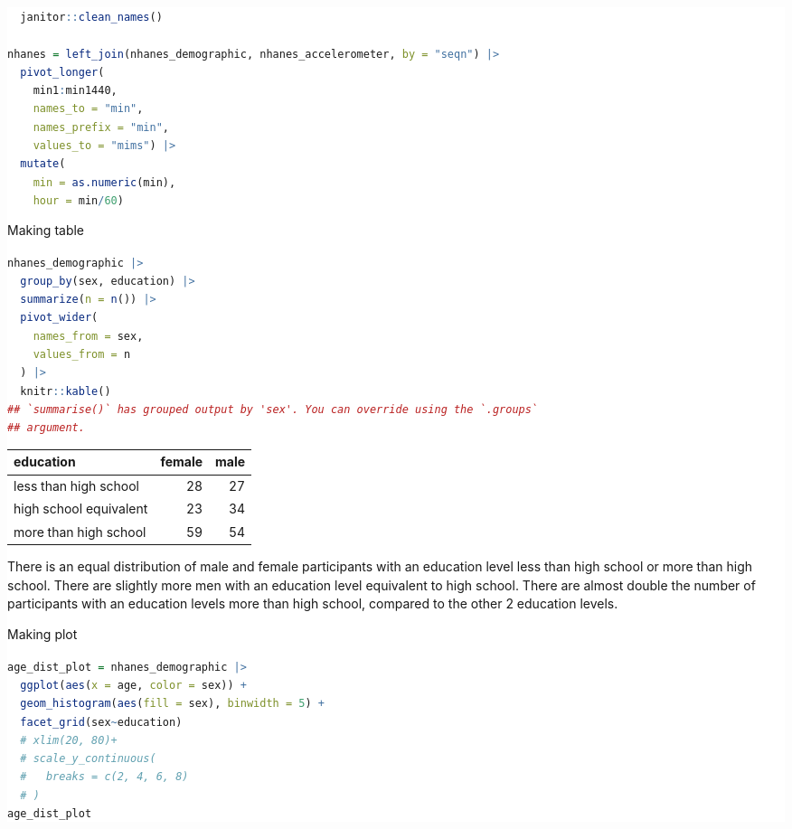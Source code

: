 ``` r
  janitor::clean_names() 

nhanes = left_join(nhanes_demographic, nhanes_accelerometer, by = "seqn") |> 
  pivot_longer(
    min1:min1440,
    names_to = "min", 
    names_prefix = "min",
    values_to = "mims") |> 
  mutate(
    min = as.numeric(min), 
    hour = min/60)
```

Making table

``` r
nhanes_demographic |> 
  group_by(sex, education) |> 
  summarize(n = n()) |> 
  pivot_wider(
    names_from = sex,
    values_from = n
  ) |> 
  knitr::kable()
## `summarise()` has grouped output by 'sex'. You can override using the `.groups`
## argument.
```

| education              | female | male |
|:-----------------------|-------:|-----:|
| less than high school  |     28 |   27 |
| high school equivalent |     23 |   34 |
| more than high school  |     59 |   54 |

There is an equal distribution of male and female participants with an
education level less than high school or more than high school. There
are slightly more men with an education level equivalent to high school.
There are almost double the number of participants with an education
levels more than high school, compared to the other 2 education levels.

Making plot

``` r
age_dist_plot = nhanes_demographic |> 
  ggplot(aes(x = age, color = sex)) +
  geom_histogram(aes(fill = sex), binwidth = 5) +
  facet_grid(sex~education) 
  # xlim(20, 80)+
  # scale_y_continuous(
  #   breaks = c(2, 4, 6, 8)
  # )
age_dist_plot
```
